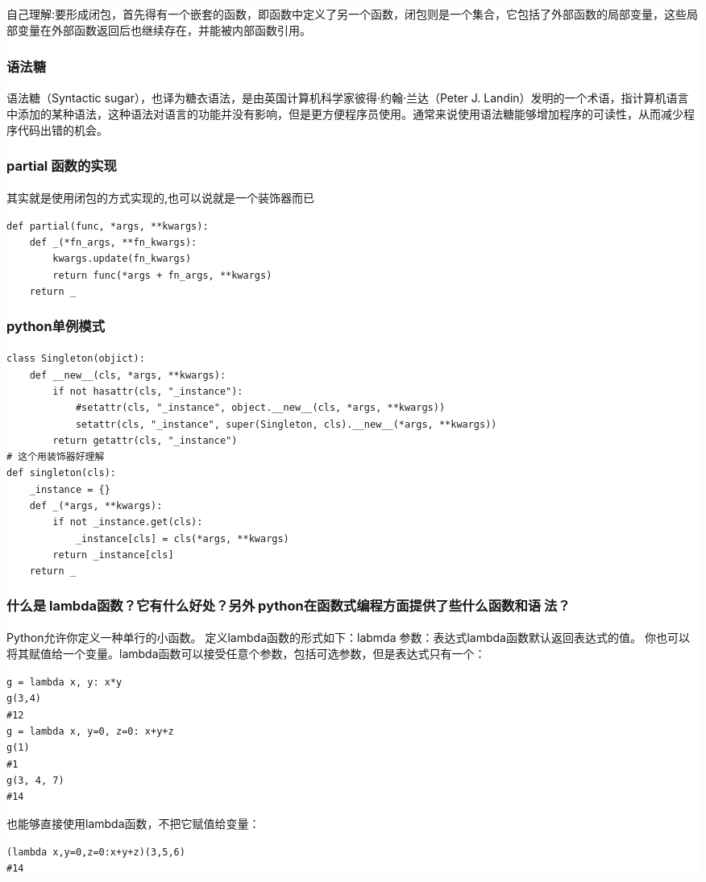 自己理解:要形成闭包，首先得有一个嵌套的函数，即函数中定义了另一个函数，闭包则是一个集合，它包括了外部函数的局部变量，这些局部变量在外部函数返回后也继续存在，并能被内部函数引用。

### 语法糖
语法糖（Syntactic sugar），也译为糖衣语法，是由英国计算机科学家彼得·约翰·兰达（Peter J. Landin）发明的一个术语，指计算机语言中添加的某种语法，这种语法对语言的功能并没有影响，但是更方便程序员使用。通常来说使用语法糖能够增加程序的可读性，从而减少程序代码出错的机会。

### partial 函数的实现
其实就是使用闭包的方式实现的,也可以说就是一个装饰器而已

```
def partial(func, *args, **kwargs):
    def _(*fn_args, **fn_kwargs):
        kwargs.update(fn_kwargs)
        return func(*args + fn_args, **kwargs)
    return _
```

### python单例模式

```
class Singleton(objict):
    def __new__(cls, *args, **kwargs):
        if not hasattr(cls, "_instance"):
            #setattr(cls, "_instance", object.__new__(cls, *args, **kwargs))
            setattr(cls, "_instance", super(Singleton, cls).__new__(*args, **kwargs))
        return getattr(cls, "_instance")
# 这个用装饰器好理解
def singleton(cls):
    _instance = {}
    def _(*args, **kwargs):
        if not _instance.get(cls):
            _instance[cls] = cls(*args, **kwargs)
        return _instance[cls]
    return _
```

### 什么是 lambda函数？它有什么好处？另外 python在函数式编程方面提供了些什么函数和语 法？
Python允许你定义一种单行的小函数。
定义lambda函数的形式如下：labmda 参数：表达式lambda函数默认返回表达式的值。
你也可以将其赋值给一个变量。lambda函数可以接受任意个参数，包括可选参数，但是表达式只有一个：

    g = lambda x, y: x*y   
    g(3,4) 
    #12   
    g = lambda x, y=0, z=0: x+y+z   
    g(1) 
    #1  
    g(3, 4, 7) 
    #14 

也能够直接使用lambda函数，不把它赋值给变量： 

    (lambda x,y=0,z=0:x+y+z)(3,5,6) 
    #14 
    